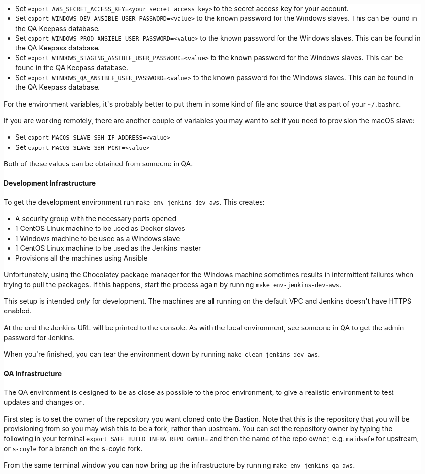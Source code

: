 * Set `export AWS_SECRET_ACCESS_KEY=<your secret access key>` to the secret access key for your account.
* Set `export WINDOWS_DEV_ANSIBLE_USER_PASSWORD=<value>` to the known password for the Windows slaves. This can be found in the QA Keepass database.
* Set `export WINDOWS_PROD_ANSIBLE_USER_PASSWORD=<value>` to the known password for the Windows slaves. This can be found in the QA Keepass database.
* Set `export WINDOWS_STAGING_ANSIBLE_USER_PASSWORD=<value>` to the known password for the Windows slaves. This can be found in the QA Keepass database.
* Set `export WINDOWS_QA_ANSIBLE_USER_PASSWORD=<value>` to the known password for the Windows slaves. This can be found in the QA Keepass database.

For the environment variables, it's probably better to put them in some kind of file and source that as part of your `~/.bashrc`.

If you are working remotely, there are another couple of variables you may want to set if you need to provision the macOS slave:

* Set `export MACOS_SLAVE_SSH_IP_ADDRESS=<value>`
* Set `export MACOS_SLAVE_SSH_PORT=<value>`

Both of these values can be obtained from someone in QA.

#### Development Infrastructure

To get the development environment run `make env-jenkins-dev-aws`. This creates:

* A security group with the necessary ports opened
* 1 CentOS Linux machine to be used as Docker slaves
* 1 Windows machine to be used as a Windows slave
* 1 CentOS Linux machine to be used as the Jenkins master
* Provisions all the machines using Ansible

Unfortunately, using the [Chocolatey](https://chocolatey.org/) package manager for the Windows machine sometimes results in intermittent failures when trying to pull the packages. If this happens, start the process again by running `make env-jenkins-dev-aws`.

This setup is intended *only* for development. The machines are all running on the default VPC and Jenkins doesn't have HTTPS enabled.

At the end the Jenkins URL will be printed to the console. As with the local environment, see someone in QA to get the admin password for Jenkins.

When you're finished, you can tear the environment down by running `make clean-jenkins-dev-aws`.

#### QA Infrastructure

The QA environment is designed to be as close as possible to the prod environment, to give a realistic environment to test updates and changes on.

First step is to set the owner of the repository you want cloned onto the Bastion. Note that this is the repository that you will be provisioning from so you may wish this to be a fork, rather than upstream. You can set the repository owner by typing the following in your terminal `export SAFE_BUILD_INFRA_REPO_OWNER=` and then the name of the repo owner, e.g. `maidsafe` for upstream, or `s-coyle` for a branch on the s-coyle fork.

From the same terminal window you can now bring up the infrastructure by running `make env-jenkins-qa-aws`.
